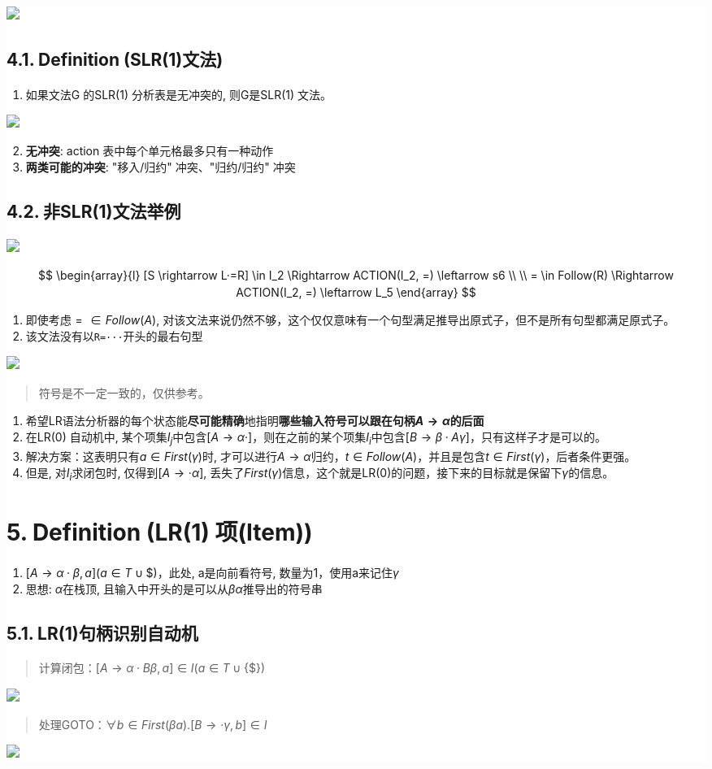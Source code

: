 ![](https://spricoder.oss-cn-shanghai.aliyuncs.com/2020-Compilation-Principle/img/lec3/61.png)

## 4.1. Definition (SLR(1)文法)
1. 如果文法G 的SLR(1) 分析表是无冲突的, 则G是SLR(1) 文法。

![](https://spricoder.oss-cn-shanghai.aliyuncs.com/2020-Compilation-Principle/img/lec3/62.png)

2. **无冲突**: action 表中每个单元格最多只有一种动作
3. **两类可能的冲突**: "移入/归约" 冲突、"归约/归约" 冲突

## 4.2. 非SLR(1)文法举例
![](https://spricoder.oss-cn-shanghai.aliyuncs.com/2020-Compilation-Principle/img/lec3/63.png)

$$
\begin{array}{l}
   [S \rightarrow L·=R] \in I_2 \Rightarrow ACTION(I_2, =) \leftarrow s6 \\
   \\
   = \in Follow(R) \Rightarrow ACTION(I_2, =) \leftarrow L_5
\end{array}
$$

1. 即使考虑$= \in Follow(A)$, 对该文法来说仍然不够，这个仅仅意味有一个句型满足推导出原式子，但不是所有句型都满足原式子。
2. 该文法没有以`R=···`开头的最右句型

![](https://spricoder.oss-cn-shanghai.aliyuncs.com/2020-Compilation-Principle/img/lec3/64.png)

> 符号是不一定一致的，仅供参考。

1. 希望LR语法分析器的每个状态能**尽可能精确**地指明**哪些输入符号可以跟在句柄$A \rightarrow \alpha$的后面**
2. 在LR(0) 自动机中, 某个项集$I_j$中包含$[A \rightarrow α·]$，则在之前的某个项集$I_i$中包含$[B \rightarrow \beta · A\gamma]$，只有这样子才是可以的。
3. 解决方案：这表明只有$a \in First(\gamma)$时, 才可以进行$A \rightarrow \alpha$归约，$t \in Follow(A)$，并且是包含$t \in First(\gamma)$，后者条件更强。
4. 但是, 对$I_i$求闭包时, 仅得到$[A \rightarrow ·\alpha]$, 丢失了$First(\gamma)$信息，这个就是LR(0)的问题，接下来的目标就是保留下$\gamma$的信息。

# 5. Definition (LR(1) 项(Item))
1. $[A \rightarrow \alpha·\beta, a] (a \in T \cup {\$})$，此处, a是向前看符号, 数量为1，使用a来记住$\gamma$
2. 思想: $\alpha$在栈顶, 且输入中开头的是可以从$\beta\alpha$推导出的符号串

## 5.1. LR(1)句柄识别自动机
> 计算闭包：$[A \rightarrow \alpha · B \beta, a] \in I (a \in T \cup \{\$\})$

![](https://spricoder.oss-cn-shanghai.aliyuncs.com/2020-Compilation-Principle/img/lec3/65.png)

> 处理GOTO：$\forall b \in First(\beta a).[B \rightarrow ·\gamma, b] \in I$

![](https://spricoder.oss-cn-shanghai.aliyuncs.com/2020-Compilation-Principle/img/lec3/66.png)
